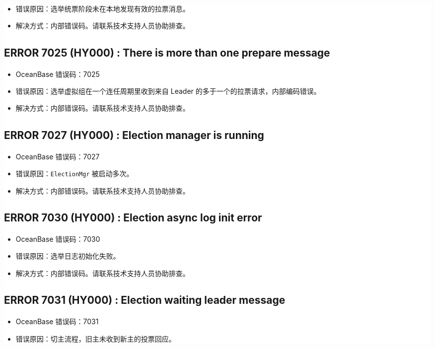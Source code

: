   

* 错误原因：选举统票阶段未在本地发现有效的拉票消息。

  

* 解决方式：内部错误码。请联系技术支持人员协助排查。

  




ERROR 7025 (HY000) : There is more than one prepare message 
--------------------------------------------------------------------------------

* OceanBase 错误码：7025

  

* 错误原因：选举虚拟组在一个连任周期里收到来自 Leader 的多于一个的拉票请求，内部编码错误。

  

* 解决方式：内部错误码。请联系技术支持人员协助排查。

  




ERROR 7027 (HY000) : Election manager is running 
---------------------------------------------------------------------

* OceanBase 错误码：7027

  

* 错误原因：`ElectionMgr` 被启动多次。

  

* 解决方式：内部错误码。请联系技术支持人员协助排查。

  




ERROR 7030 (HY000) : Election async log init error 
-----------------------------------------------------------------------

* OceanBase 错误码：7030

  

* 错误原因：选举日志初始化失败。

  

* 解决方式：内部错误码。请联系技术支持人员协助排查。

  




ERROR 7031 (HY000) : Election waiting leader message 
-------------------------------------------------------------------------

* OceanBase 错误码：7031

  

* 错误原因：切主流程，旧主未收到新主的投票回应。
